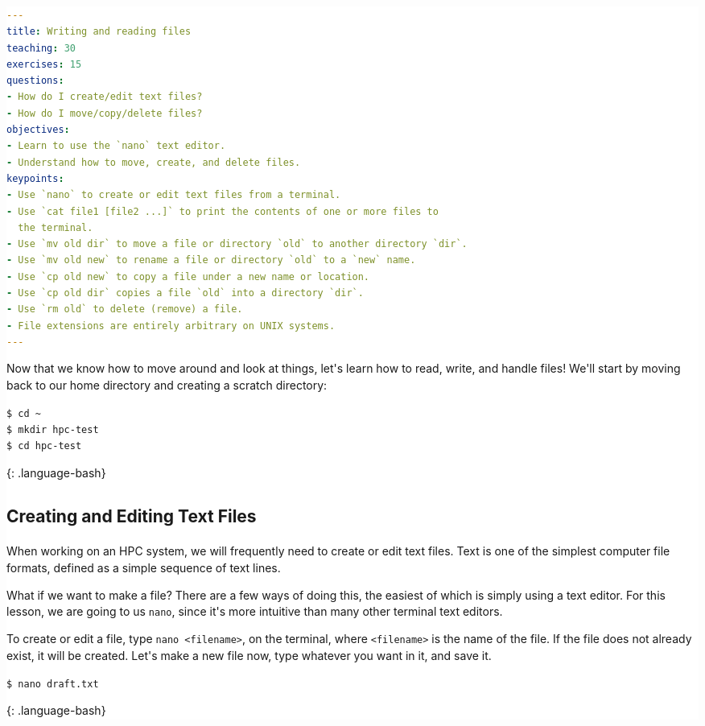 ```yaml
---
title: Writing and reading files
teaching: 30
exercises: 15
questions:
- How do I create/edit text files?
- How do I move/copy/delete files?
objectives:
- Learn to use the `nano` text editor.
- Understand how to move, create, and delete files.
keypoints:
- Use `nano` to create or edit text files from a terminal.
- Use `cat file1 [file2 ...]` to print the contents of one or more files to
  the terminal.
- Use `mv old dir` to move a file or directory `old` to another directory `dir`.
- Use `mv old new` to rename a file or directory `old` to a `new` name.
- Use `cp old new` to copy a file under a new name or location.
- Use `cp old dir` copies a file `old` into a directory `dir`.
- Use `rm old` to delete (remove) a file.
- File extensions are entirely arbitrary on UNIX systems.
---
```


Now that we know how to move around and look at things, let's learn how to
read, write, and handle files! We'll start by moving back to our home directory
and creating a scratch directory:

```
$ cd ~
$ mkdir hpc-test
$ cd hpc-test
```
{: .language-bash}

## Creating and Editing Text Files

When working on an HPC system, we will frequently need to create or edit text
files. Text is one of the simplest computer file formats, defined as a simple
sequence of text lines.

What if we want to make a file? There are a few ways of doing this, the easiest
of which is simply using a text editor. For this lesson, we are going to us
`nano`, since it's more intuitive than many other terminal text editors.

To create or edit a file, type `nano <filename>`, on the terminal, where
`<filename>` is the name of the file. If the file does not already exist, it
will be created. Let's make a new file now, type whatever you want in it, and
save it.

```
$ nano draft.txt
```
{: .language-bash}
